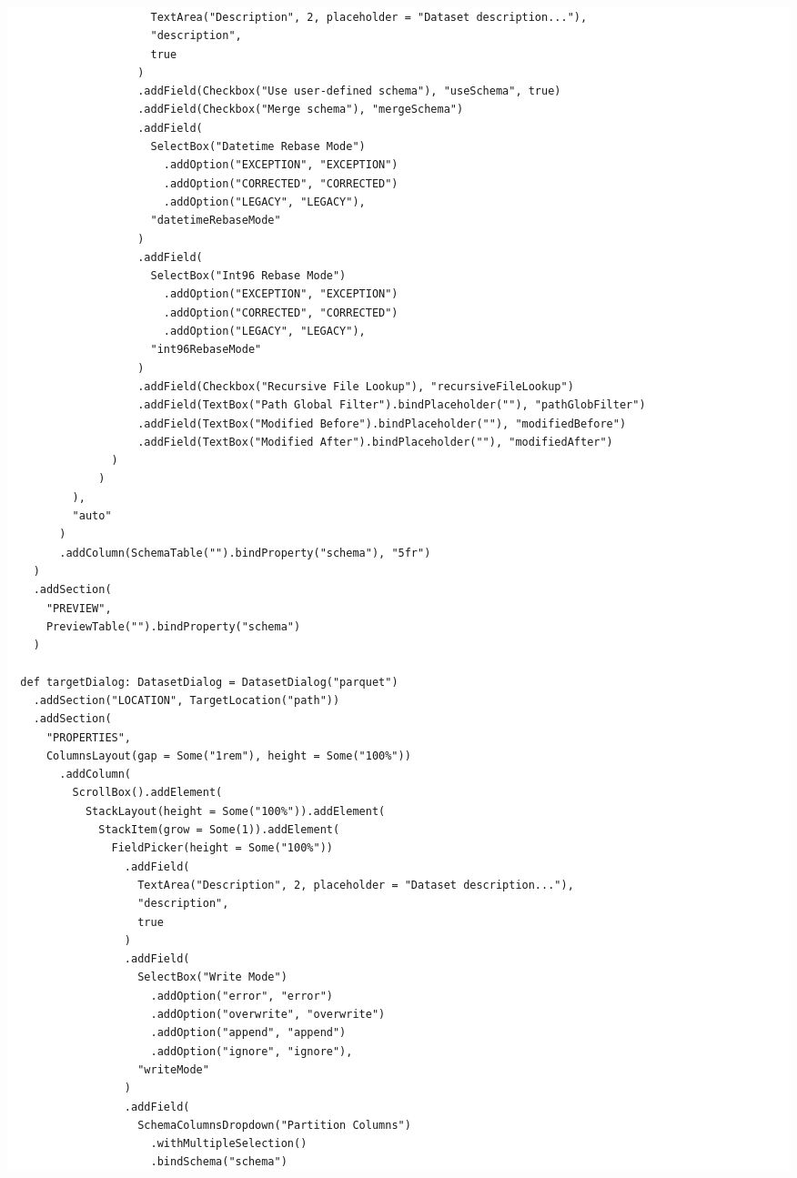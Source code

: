 ````mdx-code-block
                      TextArea("Description", 2, placeholder = "Dataset description..."),
                      "description",
                      true
                    )
                    .addField(Checkbox("Use user-defined schema"), "useSchema", true)
                    .addField(Checkbox("Merge schema"), "mergeSchema")
                    .addField(
                      SelectBox("Datetime Rebase Mode")
                        .addOption("EXCEPTION", "EXCEPTION")
                        .addOption("CORRECTED", "CORRECTED")
                        .addOption("LEGACY", "LEGACY"),
                      "datetimeRebaseMode"
                    )
                    .addField(
                      SelectBox("Int96 Rebase Mode")
                        .addOption("EXCEPTION", "EXCEPTION")
                        .addOption("CORRECTED", "CORRECTED")
                        .addOption("LEGACY", "LEGACY"),
                      "int96RebaseMode"
                    )
                    .addField(Checkbox("Recursive File Lookup"), "recursiveFileLookup")
                    .addField(TextBox("Path Global Filter").bindPlaceholder(""), "pathGlobFilter")
                    .addField(TextBox("Modified Before").bindPlaceholder(""), "modifiedBefore")
                    .addField(TextBox("Modified After").bindPlaceholder(""), "modifiedAfter")
                )
              )
          ),
          "auto"
        )
        .addColumn(SchemaTable("").bindProperty("schema"), "5fr")
    )
    .addSection(
      "PREVIEW",
      PreviewTable("").bindProperty("schema")
    )

  def targetDialog: DatasetDialog = DatasetDialog("parquet")
    .addSection("LOCATION", TargetLocation("path"))
    .addSection(
      "PROPERTIES",
      ColumnsLayout(gap = Some("1rem"), height = Some("100%"))
        .addColumn(
          ScrollBox().addElement(
            StackLayout(height = Some("100%")).addElement(
              StackItem(grow = Some(1)).addElement(
                FieldPicker(height = Some("100%"))
                  .addField(
                    TextArea("Description", 2, placeholder = "Dataset description..."),
                    "description",
                    true
                  )
                  .addField(
                    SelectBox("Write Mode")
                      .addOption("error", "error")
                      .addOption("overwrite", "overwrite")
                      .addOption("append", "append")
                      .addOption("ignore", "ignore"),
                    "writeMode"
                  )
                  .addField(
                    SchemaColumnsDropdown("Partition Columns")
                      .withMultipleSelection()
                      .bindSchema("schema")
````
